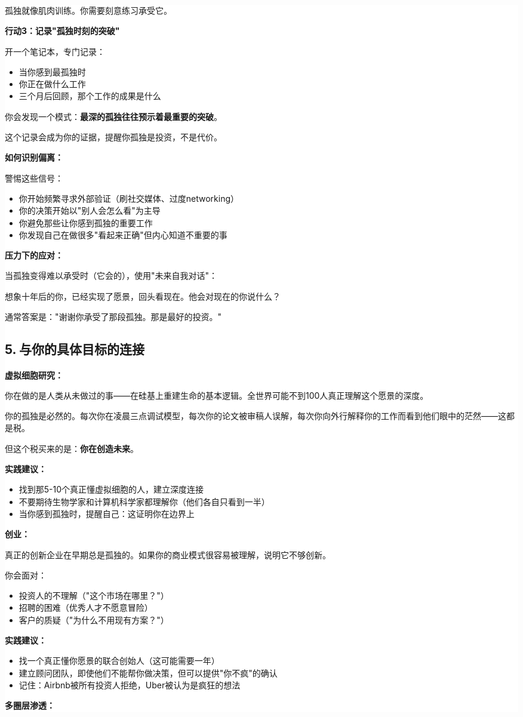 孤独就像肌肉训练。你需要刻意练习承受它。

**行动3：记录"孤独时刻的突破"**

开一个笔记本，专门记录：
- 当你感到最孤独时
- 你正在做什么工作
- 三个月后回顾，那个工作的成果是什么

你会发现一个模式：**最深的孤独往往预示着最重要的突破**。

这个记录会成为你的证据，提醒你孤独是投资，不是代价。

**如何识别偏离：**

警惕这些信号：
- 你开始频繁寻求外部验证（刷社交媒体、过度networking）
- 你的决策开始以"别人会怎么看"为主导
- 你避免那些让你感到孤独的重要工作
- 你发现自己在做很多"看起来正确"但内心知道不重要的事

**压力下的应对：**

当孤独变得难以承受时（它会的），使用"未来自我对话"：

想象十年后的你，已经实现了愿景，回头看现在。他会对现在的你说什么？

通常答案是："谢谢你承受了那段孤独。那是最好的投资。"

## 5. 与你的具体目标的连接

**虚拟细胞研究：**

你在做的是人类从未做过的事——在硅基上重建生命的基本逻辑。全世界可能不到100人真正理解这个愿景的深度。

你的孤独是必然的。每次你在凌晨三点调试模型，每次你的论文被审稿人误解，每次你向外行解释你的工作而看到他们眼中的茫然——这都是税。

但这个税买来的是：**你在创造未来**。

**实践建议：**
- 找到那5-10个真正懂虚拟细胞的人，建立深度连接
- 不要期待生物学家和计算机科学家都理解你（他们各自只看到一半）
- 当你感到孤独时，提醒自己：这证明你在边界上

**创业：**

真正的创新企业在早期总是孤独的。如果你的商业模式很容易被理解，说明它不够创新。

你会面对：
- 投资人的不理解（"这个市场在哪里？"）
- 招聘的困难（优秀人才不愿意冒险）
- 客户的质疑（"为什么不用现有方案？"）

**实践建议：**
- 找一个真正懂你愿景的联合创始人（这可能需要一年）
- 建立顾问团队，即使他们不能帮你做决策，但可以提供"你不疯"的确认
- 记住：Airbnb被所有投资人拒绝，Uber被认为是疯狂的想法

**多圈层渗透：**
